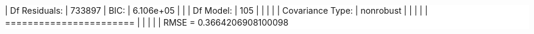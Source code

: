 | Df Residuals:           | 733897            | BIC:                         | 6.106e+05   |   |
| Df Model:               | 105               |                              |             |   |
| Covariance Type:        | nonrobust         |                              |             |   |
| ======================= |                   |                              |             |   |
RMSE = 0.3664206908100098